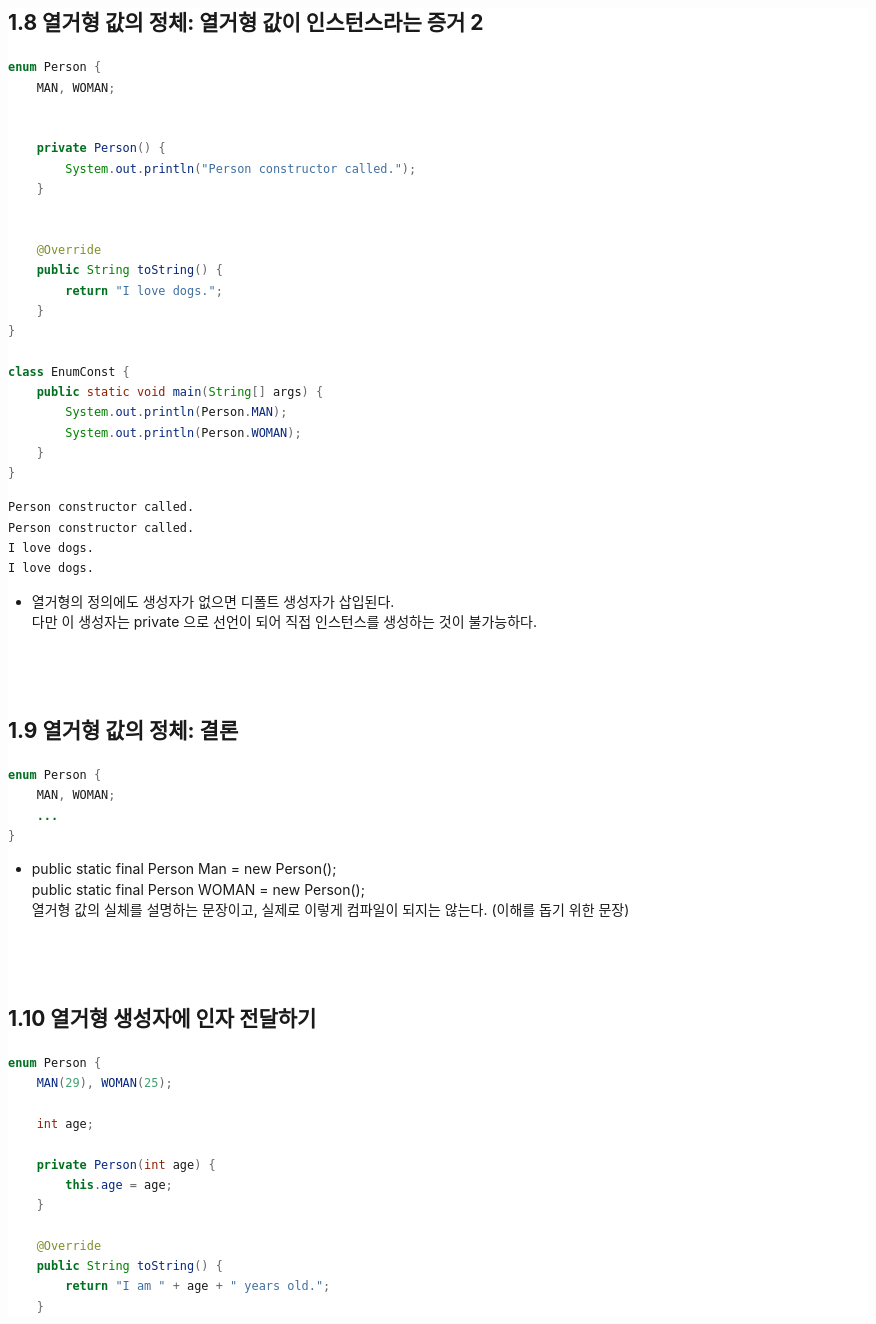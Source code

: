 ## 1.8 열거형 값의 정체: 열거형 값이 인스턴스라는 증거 2
```java
enum Person {
    MAN, WOMAN;

    
    private Person() {
        System.out.println("Person constructor called.");
    }
    

    @Override
    public String toString() {
        return "I love dogs.";
    }
}

class EnumConst {
    public static void main(String[] args) {
        System.out.println(Person.MAN);  
        System.out.println(Person.WOMAN);
    }
}
```
```bash
Person constructor called.
Person constructor called.
I love dogs.
I love dogs.
```
- 열거형의 정의에도 생성자가 없으면 디폴트 생성자가 삽입된다.  
다만 이 생성자는 private 으로 선언이 되어 직접 인스턴스를 생성하는 것이 불가능하다.  
<br>
<br>

## 1.9 열거형 값의 정체: 결론
```java
enum Person {
    MAN, WOMAN;
    ...
}
```
- public static final Person Man = new Person();  
  public static final Person WOMAN = new Person();  
  열거형 값의 실체를 설명하는 문장이고, 실제로 이렇게 컴파일이 되지는 않는다. (이해를 돕기 위한 문장)
<br>
<br>

## 1.10 열거형 생성자에 인자 전달하기
```java
enum Person {
    MAN(29), WOMAN(25);

    int age;

    private Person(int age) {
        this.age = age;
    }

    @Override
    public String toString() {
        return "I am " + age + " years old.";
    }
```